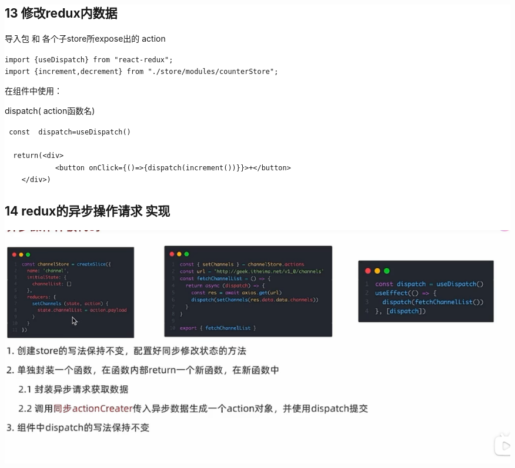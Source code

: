 











## 13 修改redux内数据



导入包 和 各个子store所expose出的  action

```
import {useDispatch} from "react-redux";
import {increment,decrement} from "./store/modules/counterStore";

```

在组件中使用：

dispatch( action函数名)

```
 const  dispatch=useDispatch()
 
  return(<div>
            <button onClick={()=>{dispatch(increment())}}>+</button>
    </div>)
```









## 14  redux的异步操作请求 实现



![](img/Snipaste_2023-10-24_20-13-30.png)
